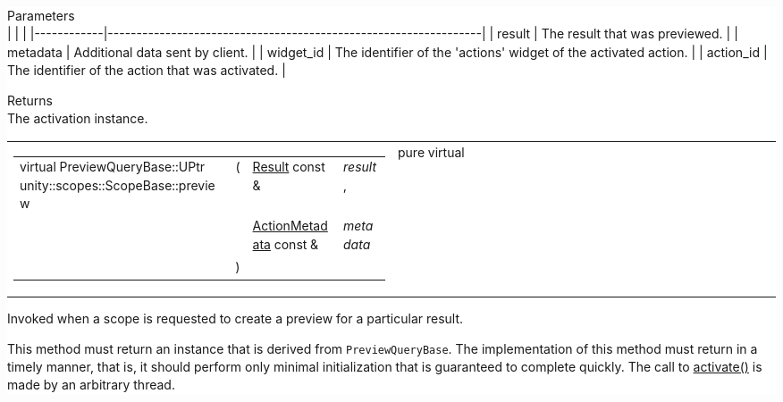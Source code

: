 Parameters  
|            |                                                                 |
|------------|-----------------------------------------------------------------|
| result     | The result that was previewed.                                  |
| metadata   | Additional data sent by client.                                 |
| widget\_id | The identifier of the 'actions' widget of the activated action. |
| action\_id | The identifier of the action that was activated.                |



Returns  
The activation instance.

<span id="a154b9b4cfc0f40572cfec60dd819396f" class="anchor"></span>
<table>
<colgroup>
<col width="50%" />
<col width="50%" />
</colgroup>
<tbody>
<tr class="odd">
<td><table>
<tbody>
<tr class="odd">
<td>virtual PreviewQueryBase::UPtr unity::scopes::ScopeBase::preview</td>
<td>(</td>
<td><a href="unity.scopes.Result.md">Result</a> const &amp; </td>
<td><em>result</em>,</td>
</tr>
<tr class="even">
<td></td>
<td></td>
<td><a href="unity.scopes.ActionMetadata.md">ActionMetadata</a> const &amp; </td>
<td><em>metadata</em> </td>
</tr>
<tr class="odd">
<td></td>
<td>)</td>
<td></td>
<td></td>
</tr>
</tbody>
</table></td>
<td><span class="mlabels"><span class="mlabel">pure virtual</span></span></td>
</tr>
</tbody>
</table>

Invoked when a scope is requested to create a preview for a particular result.

This method must return an instance that is derived from `PreviewQueryBase`. The implementation of this method must return in a timely manner, that is, it should perform only minimal initialization that is guaranteed to complete quickly. The call to <a href="#a49a0b9ada0eeb4c71e6a2181c3d8c9e7" title="Called by the scopes run time when a scope needs to respond to a result activation request...">activate()</a> is made by an arbitrary thread.
